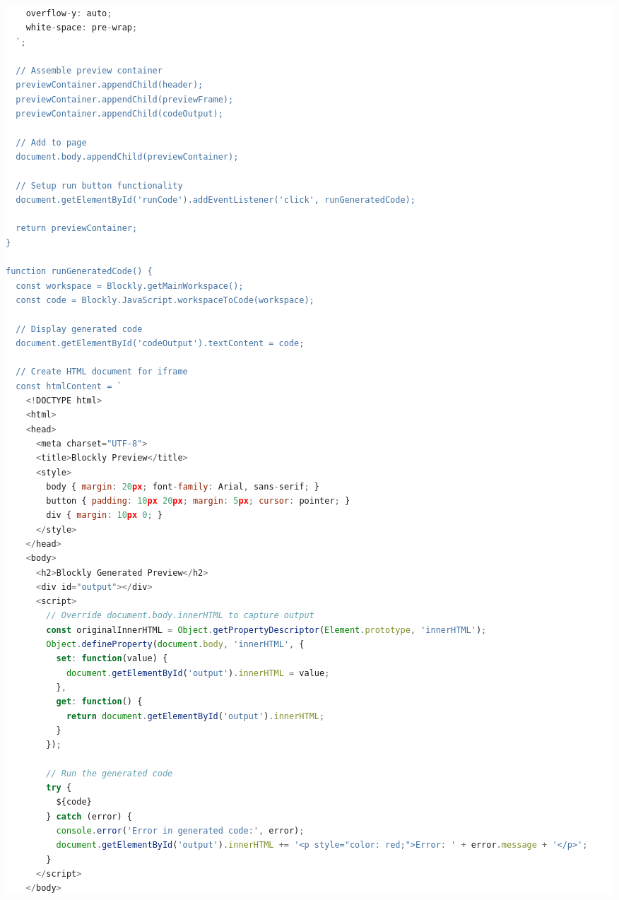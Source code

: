 ```javascript
    overflow-y: auto;
    white-space: pre-wrap;
  `;

  // Assemble preview container
  previewContainer.appendChild(header);
  previewContainer.appendChild(previewFrame);
  previewContainer.appendChild(codeOutput);

  // Add to page
  document.body.appendChild(previewContainer);

  // Setup run button functionality
  document.getElementById('runCode').addEventListener('click', runGeneratedCode);

  return previewContainer;
}

function runGeneratedCode() {
  const workspace = Blockly.getMainWorkspace();
  const code = Blockly.JavaScript.workspaceToCode(workspace);
  
  // Display generated code
  document.getElementById('codeOutput').textContent = code;
  
  // Create HTML document for iframe
  const htmlContent = `
    <!DOCTYPE html>
    <html>
    <head>
      <meta charset="UTF-8">
      <title>Blockly Preview</title>
      <style>
        body { margin: 20px; font-family: Arial, sans-serif; }
        button { padding: 10px 20px; margin: 5px; cursor: pointer; }
        div { margin: 10px 0; }
      </style>
    </head>
    <body>
      <h2>Blockly Generated Preview</h2>
      <div id="output"></div>
      <script>
        // Override document.body.innerHTML to capture output
        const originalInnerHTML = Object.getPropertyDescriptor(Element.prototype, 'innerHTML');
        Object.defineProperty(document.body, 'innerHTML', {
          set: function(value) {
            document.getElementById('output').innerHTML = value;
          },
          get: function() {
            return document.getElementById('output').innerHTML;
          }
        });
        
        // Run the generated code
        try {
          ${code}
        } catch (error) {
          console.error('Error in generated code:', error);
          document.getElementById('output').innerHTML += '<p style="color: red;">Error: ' + error.message + '</p>';
        }
      </script>
    </body>
```